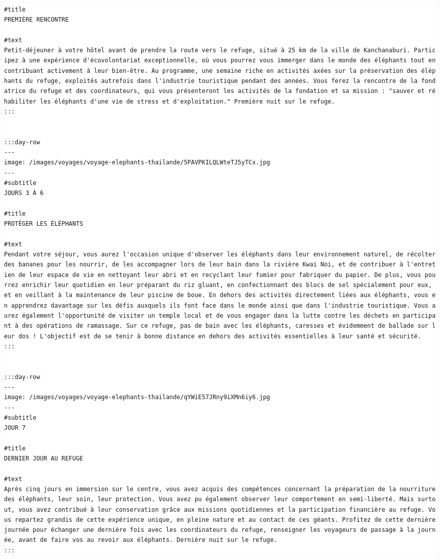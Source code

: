     #title
    PREMIÈRE RENCONTRE

    #text
    Petit-déjeuner à votre hôtel avant de prendre la route vers le refuge, situé à 25 km de la ville de Kanchanaburi. Participez à une expérience d'écovolontariat exceptionnelle, où vous pourrez vous immerger dans le monde des éléphants tout en contribuant activement à leur bien-être. Au programme, une semaine riche en activités axées sur la préservation des éléphants du refuge, exploités autrefois dans l'industrie touristique pendant des années. Vous ferez la rencontre de la fondatrice du refuge et des coordinateurs, qui vous présenteront les activités de la fondation et sa mission : "sauver et réhabiliter les éléphants d'une vie de stress et d'exploitation." Première nuit sur le refuge.
    :::
    

    :::day-row
    ---
    image: /images/voyages/voyage-elephants-thailande/5PAVPKILQLWteTJ5yTCx.jpg
    ---
    #subtitle
    JOURS 3 À 6

    #title
    PROTÉGER LES ÉLÉPHANTS

    #text
    Pendant votre séjour, vous aurez l'occasion unique d'observer les éléphants dans leur environnement naturel, de récolter des bananes pour les nourrir, de les accompagner lors de leur bain dans la rivière Kwai Noi, et de contribuer à l'entretien de leur espace de vie en nettoyant leur abri et en recyclant leur fumier pour fabriquer du papier. De plus, vous pourrez enrichir leur quotidien en leur préparant du riz gluant, en confectionnant des blocs de sel spécialement pour eux, et en veillant à la maintenance de leur piscine de boue. En dehors des activités directement liées aux éléphants, vous en apprendrez davantage sur les défis auxquels ils font face dans le monde ainsi que dans l'industrie touristique. Vous aurez également l'opportunité de visiter un temple local et de vous engager dans la lutte contre les déchets en participant à des opérations de ramassage. Sur ce refuge, pas de bain avec les éléphants, caresses et évidemment de ballade sur leur dos ! L'objectif est de se tenir à bonne distance en dehors des activités essentielles à leur santé et sécurité.
    :::
    

    :::day-row
    ---
    image: /images/voyages/voyage-elephants-thailande/qYWiE57JRny9iXMn6iy6.jpg
    ---
    #subtitle
    JOUR 7

    #title
    DERNIER JOUR AU REFUGE

    #text
    Après cinq jours en immersion sur le centre, vous avez acquis des compétences concernant la préparation de la nourriture des éléphants, leur soin, leur protection. Vous avez pu également observer leur comportement en semi-liberté. Mais surtout, vous avez contribué à leur conservation grâce aux missions quotidiennes et la participation financière au refuge. Vous repartez grandis de cette expérience unique, en pleine nature et au contact de ces géants. Profitez de cette dernière journée pour échanger une dernière fois avec les coordinateurs du refuge, renseigner les voyageurs de passage à la journée, avant de faire vos au revoir aux éléphants. Dernière nuit sur le refuge.
    :::
    